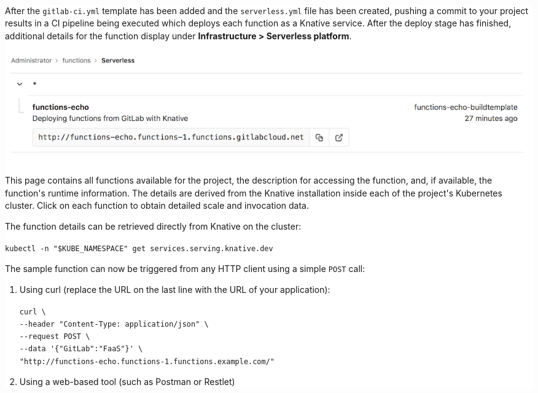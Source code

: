 After the `gitlab-ci.yml` template has been added and the `serverless.yml` file
has been created, pushing a commit to your project results in a CI pipeline
being executed which deploys each function as a Knative service. After the
deploy stage has finished, additional details for the function display
under **Infrastructure > Serverless platform**.

![serverless page](img/serverless-page_v14_0.png)

This page contains all functions available for the project, the description for
accessing the function, and, if available, the function's runtime information.
The details are derived from the Knative installation inside each of the project's
Kubernetes cluster. Click on each function to obtain detailed scale and invocation data.

The function details can be retrieved directly from Knative on the cluster:

```shell
kubectl -n "$KUBE_NAMESPACE" get services.serving.knative.dev
```

The sample function can now be triggered from any HTTP client using a simple `POST` call:

  1. Using curl (replace the URL on the last line with the URL of your application):

     ```shell
     curl \
     --header "Content-Type: application/json" \
     --request POST \
     --data '{"GitLab":"FaaS"}' \
     "http://functions-echo.functions-1.functions.example.com/"
     ```

  1. Using a web-based tool (such as Postman or Restlet)
